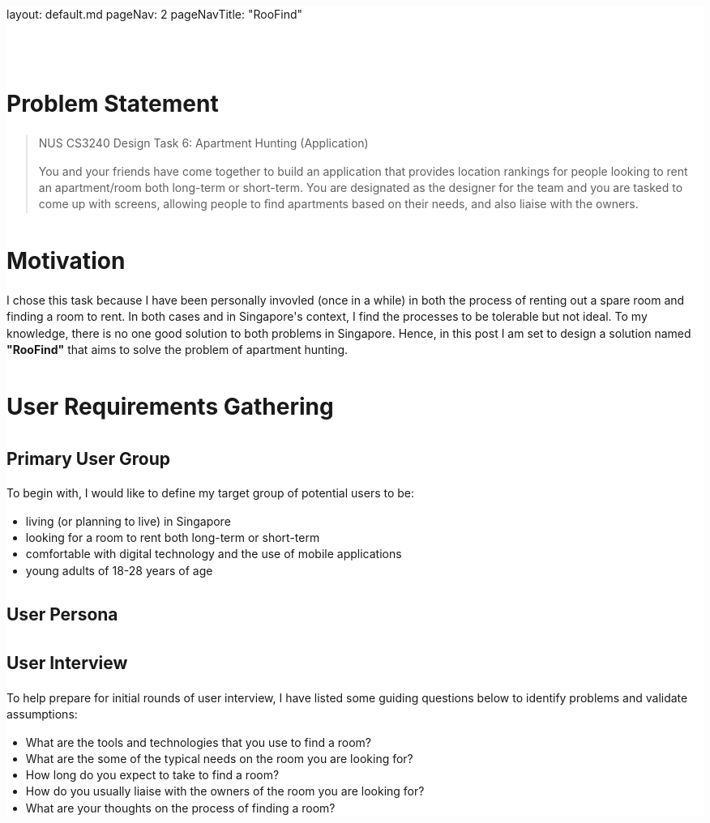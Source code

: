 <frontmatter>
  layout: default.md
  pageNav: 2
  pageNavTitle: "RooFind"
</frontmatter>

<br>

<div class="container text-center">
  <pic src="logo.png"/>
</div>
<br>
<br>

# Problem Statement
> NUS CS3240 Design Task 6: Apartment Hunting (Application)
>
> You and your friends have come together to build an application that provides location
> rankings for people looking to rent an apartment/room both long-term or short-term. You
> are designated as the designer for the team and you are tasked to come up with screens,
> allowing people to ﬁnd apartments based on their needs, and also liaise with the owners.

# Motivation
I chose this task because I have been personally invovled (once in a while) in both the process of renting out a spare room and finding a room to rent. In both cases and in Singapore's context, I find the processes to be tolerable but not ideal. To my knowledge, there is no one good solution to both problems in Singapore. Hence, in this post I am set to design a solution named **"RooFind"** that aims to solve the problem of apartment hunting.

# User Requirements Gathering

## Primary User Group
To begin with, I would like to define my target group of potential users to be:
- living (or planning to live) in Singapore
- looking for a room to rent both long-term or short-term
- comfortable with digital technology and the use of mobile applications
- young adults of 18-28 years of age

## User Persona

<pic src="roofind_persona.png" alt="User Persona" />

## User Interview
To help prepare for initial rounds of user interview, I have listed some guiding questions below to identify problems and validate assumptions:
- What are the tools and technologies that you use to find a room?
- What are the some of the typical needs on the room you are looking for?
- How long do you expect to take to find a room?
- How do you usually liaise with the owners of the room you are looking for?
- What are your thoughts on the process of finding a room?
